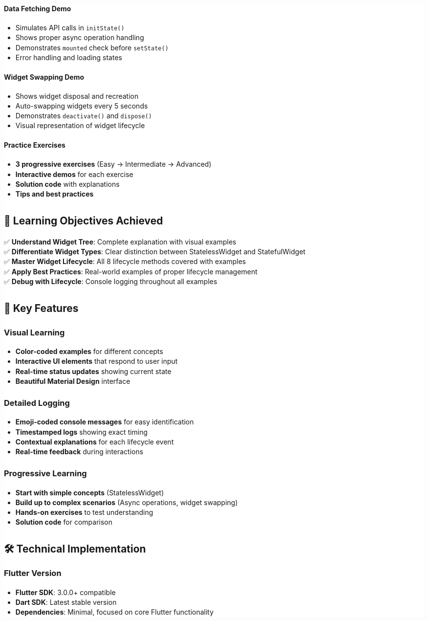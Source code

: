 #### Data Fetching Demo
- Simulates API calls in `initState()`
- Shows proper async operation handling
- Demonstrates `mounted` check before `setState()`
- Error handling and loading states

#### Widget Swapping Demo
- Shows widget disposal and recreation
- Auto-swapping widgets every 5 seconds
- Demonstrates `deactivate()` and `dispose()`
- Visual representation of widget lifecycle

#### Practice Exercises
- **3 progressive exercises** (Easy → Intermediate → Advanced)
- **Interactive demos** for each exercise
- **Solution code** with explanations
- **Tips and best practices**

## 🎯 Learning Objectives Achieved

✅ **Understand Widget Tree**: Complete explanation with visual examples  
✅ **Differentiate Widget Types**: Clear distinction between StatelessWidget and StatefulWidget  
✅ **Master Widget Lifecycle**: All 8 lifecycle methods covered with examples  
✅ **Apply Best Practices**: Real-world examples of proper lifecycle management  
✅ **Debug with Lifecycle**: Console logging throughout all examples  

## 🚀 Key Features

### Visual Learning
- **Color-coded examples** for different concepts
- **Interactive UI elements** that respond to user input
- **Real-time status updates** showing current state
- **Beautiful Material Design** interface

### Detailed Logging
- **Emoji-coded console messages** for easy identification
- **Timestamped logs** showing exact timing
- **Contextual explanations** for each lifecycle event
- **Real-time feedback** during interactions

### Progressive Learning
- **Start with simple concepts** (StatelessWidget)
- **Build up to complex scenarios** (Async operations, widget swapping)
- **Hands-on exercises** to test understanding
- **Solution code** for comparison

## 🛠️ Technical Implementation

### Flutter Version
- **Flutter SDK**: 3.0.0+ compatible
- **Dart SDK**: Latest stable version
- **Dependencies**: Minimal, focused on core Flutter functionality
